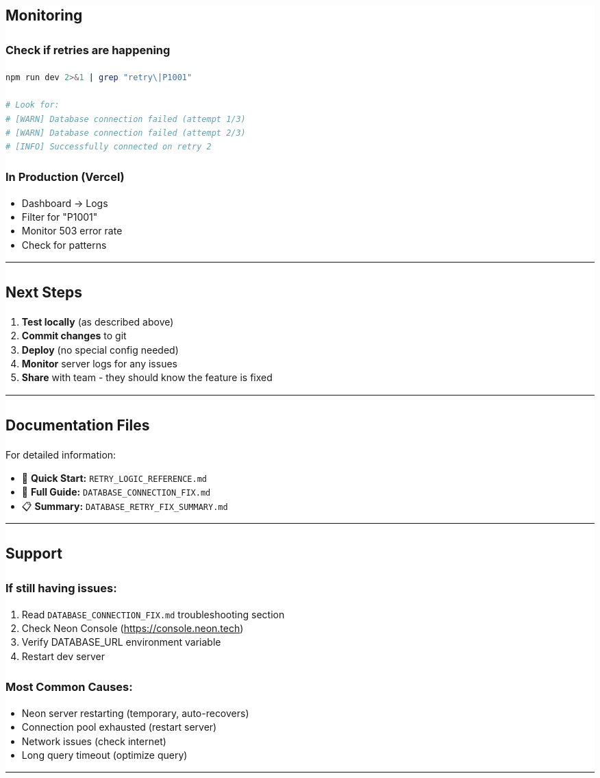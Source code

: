 
## Monitoring

### Check if retries are happening
```bash
npm run dev 2>&1 | grep "retry\|P1001"

# Look for:
# [WARN] Database connection failed (attempt 1/3)
# [WARN] Database connection failed (attempt 2/3)
# [INFO] Successfully connected on retry 2
```

### In Production (Vercel)
- Dashboard → Logs
- Filter for "P1001"
- Monitor 503 error rate
- Check for patterns

---

## Next Steps

1. **Test locally** (as described above)
2. **Commit changes** to git
3. **Deploy** (no special config needed)
4. **Monitor** server logs for any issues
5. **Share** with team - they should know the feature is fixed

---

## Documentation Files

For detailed information:
- 📖 **Quick Start:** `RETRY_LOGIC_REFERENCE.md`
- 📘 **Full Guide:** `DATABASE_CONNECTION_FIX.md`
- 📋 **Summary:** `DATABASE_RETRY_FIX_SUMMARY.md`

---

## Support

### If still having issues:
1. Read `DATABASE_CONNECTION_FIX.md` troubleshooting section
2. Check Neon Console (https://console.neon.tech)
3. Verify DATABASE_URL environment variable
4. Restart dev server

### Most Common Causes:
- Neon server restarting (temporary, auto-recovers)
- Connection pool exhausted (restart server)
- Network issues (check internet)
- Long query timeout (optimize query)

---
